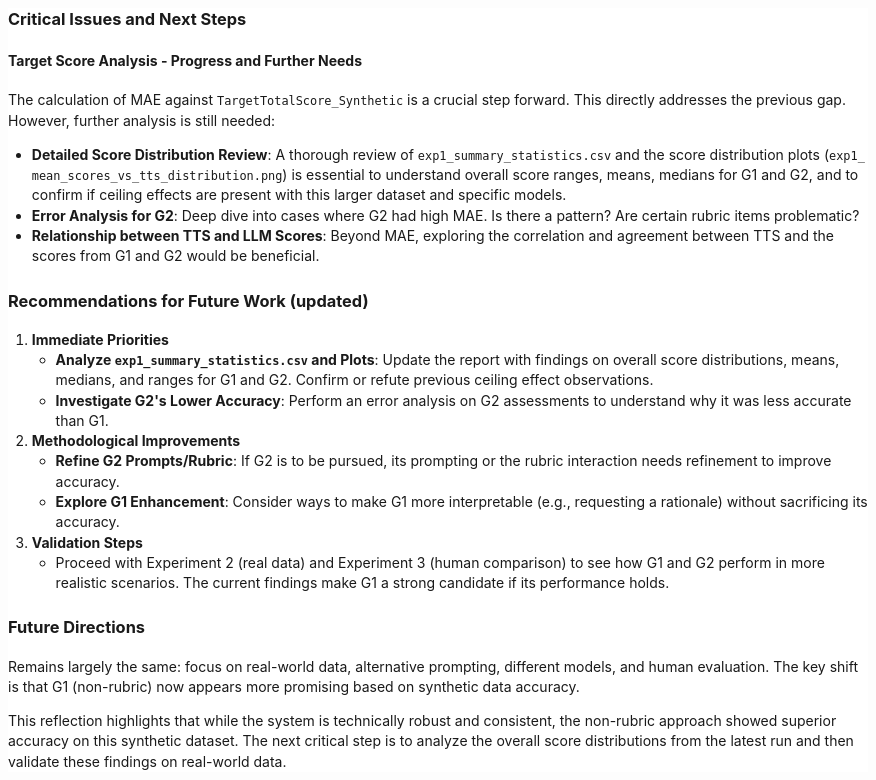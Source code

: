 ### Critical Issues and Next Steps

#### Target Score Analysis - Progress and Further Needs

The calculation of MAE against `TargetTotalScore_Synthetic` is a crucial step forward. This directly addresses the previous gap.
However, further analysis is still needed:

- **Detailed Score Distribution Review**: A thorough review of `exp1_summary_statistics.csv` and the score distribution plots (`exp1_mean_scores_vs_tts_distribution.png`) is essential to understand overall score ranges, means, medians for G1 and G2, and to confirm if ceiling effects are present with this larger dataset and specific models.
- **Error Analysis for G2**: Deep dive into cases where G2 had high MAE. Is there a pattern? Are certain rubric items problematic?
- **Relationship between TTS and LLM Scores**: Beyond MAE, exploring the correlation and agreement between TTS and the scores from G1 and G2 would be beneficial.

### Recommendations for Future Work (updated)

1. **Immediate Priorities**
   - **Analyze `exp1_summary_statistics.csv` and Plots**: Update the report with findings on overall score distributions, means, medians, and ranges for G1 and G2. Confirm or refute previous ceiling effect observations.
   - **Investigate G2's Lower Accuracy**: Perform an error analysis on G2 assessments to understand why it was less accurate than G1.
2. **Methodological Improvements**
   - **Refine G2 Prompts/Rubric**: If G2 is to be pursued, its prompting or the rubric interaction needs refinement to improve accuracy.
   - **Explore G1 Enhancement**: Consider ways to make G1 more interpretable (e.g., requesting a rationale) without sacrificing its accuracy.
3. **Validation Steps**
   - Proceed with Experiment 2 (real data) and Experiment 3 (human comparison) to see how G1 and G2 perform in more realistic scenarios. The current findings make G1 a strong candidate if its performance holds.

### Future Directions

Remains largely the same: focus on real-world data, alternative prompting, different models, and human evaluation. The key shift is that G1 (non-rubric) now appears more promising based on synthetic data accuracy.

This reflection highlights that while the system is technically robust and consistent, the non-rubric approach showed superior accuracy on this synthetic dataset. The next critical step is to analyze the overall score distributions from the latest run and then validate these findings on real-world data.
